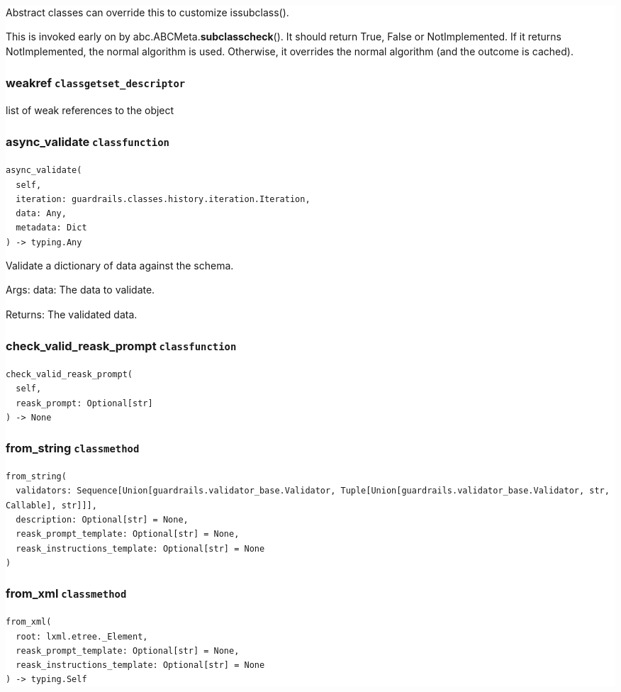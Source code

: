 Abstract classes can override this to customize issubclass().

This is invoked early on by abc.ABCMeta.__subclasscheck__().
It should return True, False or NotImplemented.  If it returns
NotImplemented, the normal algorithm is used.  Otherwise, it
overrides the normal algorithm (and the outcome is cached).

### __weakref__ `classgetset_descriptor`

list of weak references to the object

### async_validate `classfunction`

```
async_validate(
  self,
  iteration: guardrails.classes.history.iteration.Iteration,
  data: Any,
  metadata: Dict
) -> typing.Any
```

Validate a dictionary of data against the schema.

Args:
    data: The data to validate.

Returns:
    The validated data.

### check_valid_reask_prompt `classfunction`

```
check_valid_reask_prompt(
  self,
  reask_prompt: Optional[str]
) -> None
```

### from_string `classmethod`

```
from_string(
  validators: Sequence[Union[guardrails.validator_base.Validator, Tuple[Union[guardrails.validator_base.Validator, str, Callable], str]]],
  description: Optional[str] = None,
  reask_prompt_template: Optional[str] = None,
  reask_instructions_template: Optional[str] = None
)
```

### from_xml `classmethod`

```
from_xml(
  root: lxml.etree._Element,
  reask_prompt_template: Optional[str] = None,
  reask_instructions_template: Optional[str] = None
) -> typing.Self
```
